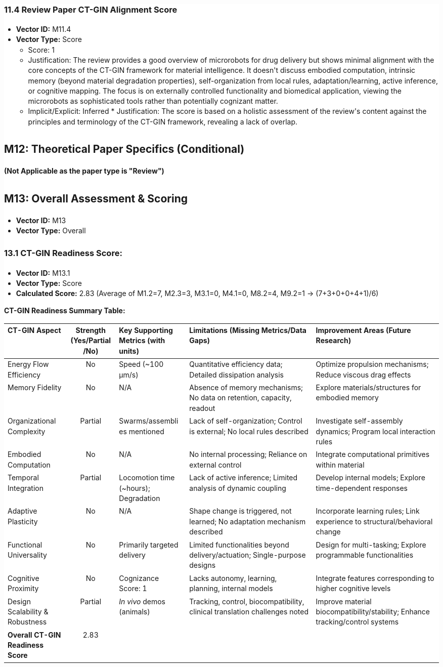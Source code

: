 ### **11.4 Review Paper CT-GIN Alignment Score**

*   **Vector ID:** M11.4
*   **Vector Type:** Score
    *   Score: 1
    *   Justification: The review provides a good overview of microrobots for drug delivery but shows minimal alignment with the core concepts of the CT-GIN framework for material intelligence. It doesn't discuss embodied computation, intrinsic memory (beyond material degradation properties), self-organization from local rules, adaptation/learning, active inference, or cognitive mapping. The focus is on externally controlled functionality and biomedical application, viewing the microrobots as sophisticated tools rather than potentially cognizant matter.
    *    Implicit/Explicit: Inferred
        *  Justification: The score is based on a holistic assessment of the review's content against the principles and terminology of the CT-GIN framework, revealing a lack of overlap.

## M12: Theoretical Paper Specifics (Conditional)

**(Not Applicable as the paper type is "Review")**

## M13: Overall Assessment & Scoring

*   **Vector ID:** M13
*   **Vector Type:** Overall

### **13.1 CT-GIN Readiness Score:**

*   **Vector ID:** M13.1
*   **Vector Type:** Score
*   **Calculated Score:** 2.83 (Average of M1.2=7, M2.3=3, M3.1=0, M4.1=0, M8.2=4, M9.2=1 -> (7+3+0+0+4+1)/6)

**CT-GIN Readiness Summary Table:**

| CT-GIN Aspect                   | Strength (Yes/Partial/No) | Key Supporting Metrics (with units) | Limitations (Missing Metrics/Data Gaps)                                           | Improvement Areas (Future Research)                                          |
| :------------------------------ | :-----------------------: | :-----------------------------------| :------------------------------------------------------------------------------- | :---------------------------------------------------------------------------- |
| Energy Flow Efficiency          | No                       | Speed (~100 µm/s)                    | Quantitative efficiency data; Detailed dissipation analysis                      | Optimize propulsion mechanisms; Reduce viscous drag effects                     |
| Memory Fidelity                 | No                       | N/A                                  | Absence of memory mechanisms; No data on retention, capacity, readout            | Explore materials/structures for embodied memory                             |
| Organizational Complexity       | Partial                  | Swarms/assemblies mentioned         | Lack of self-organization; Control is external; No local rules described         | Investigate self-assembly dynamics; Program local interaction rules          |
| Embodied Computation            | No                       | N/A                                  | No internal processing; Reliance on external control                             | Integrate computational primitives within material                             |
| Temporal Integration            | Partial                  | Locomotion time (~hours); Degradation | Lack of active inference; Limited analysis of dynamic coupling                  | Develop internal models; Explore time-dependent responses                   |
| Adaptive Plasticity             | No                       | N/A                                  | Shape change is triggered, not learned; No adaptation mechanism described        | Incorporate learning rules; Link experience to structural/behavioral change |
| Functional Universality         | No                       | Primarily targeted delivery          | Limited functionalities beyond delivery/actuation; Single-purpose designs       | Design for multi-tasking; Explore programmable functionalities               |
| Cognitive Proximity            | No                       | Cognizance Score: 1                 | Lacks autonomy, learning, planning, internal models                              | Integrate features corresponding to higher cognitive levels                  |
| Design Scalability & Robustness | Partial                  | *In vivo* demos (animals)            | Tracking, control, biocompatibility, clinical translation challenges noted     | Improve material biocompatibility/stability; Enhance tracking/control systems |
| **Overall CT-GIN Readiness Score** | 2.83 |   |   |      |
